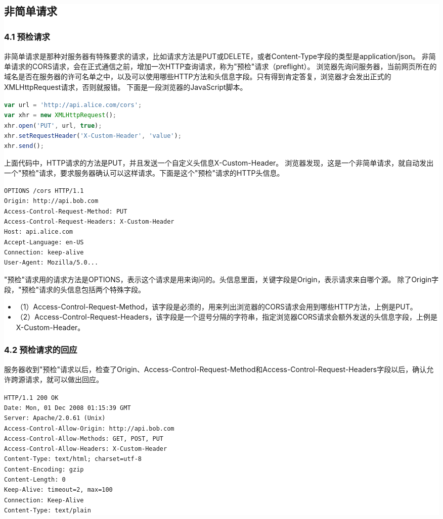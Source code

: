 ## 非简单请求

### 4.1 预检请求

非简单请求是那种对服务器有特殊要求的请求，比如请求方法是PUT或DELETE，或者Content-Type字段的类型是application/json。
非简单请求的CORS请求，会在正式通信之前，增加一次HTTP查询请求，称为"预检"请求（preflight）。
浏览器先询问服务器，当前网页所在的域名是否在服务器的许可名单之中，以及可以使用哪些HTTP方法和头信息字段。只有得到肯定答复，浏览器才会发出正式的XMLHttpRequest请求，否则就报错。
下面是一段浏览器的JavaScript脚本。

```javascript
var url = 'http://api.alice.com/cors'; 
var xhr = new XMLHttpRequest(); 
xhr.open('PUT', url, true); 
xhr.setRequestHeader('X-Custom-Header', 'value'); 
xhr.send(); 
```

上面代码中，HTTP请求的方法是PUT，并且发送一个自定义头信息X-Custom-Header。
浏览器发现，这是一个非简单请求，就自动发出一个"预检"请求，要求服务器确认可以这样请求。下面是这个"预检"请求的HTTP头信息。

```http
OPTIONS /cors HTTP/1.1 
Origin: http://api.bob.com 
Access-Control-Request-Method: PUT 
Access-Control-Request-Headers: X-Custom-Header 
Host: api.alice.com 
Accept-Language: en-US 
Connection: keep-alive 
User-Agent: Mozilla/5.0... 
```

"预检"请求用的请求方法是OPTIONS，表示这个请求是用来询问的。头信息里面，关键字段是Origin，表示请求来自哪个源。
除了Origin字段，"预检"请求的头信息包括两个特殊字段。

- （1）Access-Control-Request-Method，该字段是必须的，用来列出浏览器的CORS请求会用到哪些HTTP方法，上例是PUT。
- （2）Access-Control-Request-Headers，该字段是一个逗号分隔的字符串，指定浏览器CORS请求会额外发送的头信息字段，上例是X-Custom-Header。

### 4.2 预检请求的回应

服务器收到"预检"请求以后，检查了Origin、Access-Control-Request-Method和Access-Control-Request-Headers字段以后，确认允许跨源请求，就可以做出回应。

```http
HTTP/1.1 200 OK 
Date: Mon, 01 Dec 2008 01:15:39 GMT 
Server: Apache/2.0.61 (Unix) 
Access-Control-Allow-Origin: http://api.bob.com 
Access-Control-Allow-Methods: GET, POST, PUT 
Access-Control-Allow-Headers: X-Custom-Header 
Content-Type: text/html; charset=utf-8
Content-Encoding: gzip 
Content-Length: 0 
Keep-Alive: timeout=2, max=100 
Connection: Keep-Alive 
Content-Type: text/plain 
```
